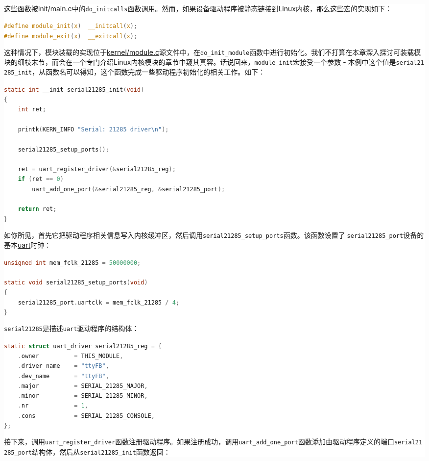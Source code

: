 这些函数被[init/main.c](https://github.com/torvalds/linux/blob/v5.4/init/main.c#L1009)中的`do_initcalls`函数调用。然而，如果设备驱动程序被静态链接到Linux内核，那么这些宏的实现如下：

```C
#define module_init(x)  __initcall(x);
#define module_exit(x)  __exitcall(x);
```

这种情况下，模块装载的实现位于[kernel/module.c](https://github.com/torvalds/linux/blob/v5.4/kernel/module.c#L3555)源文件中，在`do_init_module`函数中进行初始化。我们不打算在本章深入探讨可装载模块的细枝末节，而会在一个专门介绍Linux内核模块的章节中窥其真容。话说回来，`module_init`宏接受一个参数 - 本例中这个值是`serial21285_init`，从函数名可以得知，这个函数完成一些驱动程序初始化的相关工作。如下：

```C
static int __init serial21285_init(void)
{
	int ret;

	printk(KERN_INFO "Serial: 21285 driver\n");

	serial21285_setup_ports();

	ret = uart_register_driver(&serial21285_reg);
	if (ret == 0)
		uart_add_one_port(&serial21285_reg, &serial21285_port);

	return ret;
}
```

如你所见，首先它把驱动程序相关信息写入内核缓冲区，然后调用`serial21285_setup_ports`函数。该函数设置了 `serial21285_port`设备的基本[uart](https://en.wikipedia.org/wiki/Universal_asynchronous_receiver/transmitter)时钟：

```C
unsigned int mem_fclk_21285 = 50000000;

static void serial21285_setup_ports(void)
{
	serial21285_port.uartclk = mem_fclk_21285 / 4;
}
```

`serial21285`是描述`uart`驱动程序的结构体：

```C
static struct uart_driver serial21285_reg = {
	.owner			= THIS_MODULE,
	.driver_name	= "ttyFB",
	.dev_name		= "ttyFB",
	.major			= SERIAL_21285_MAJOR,
	.minor			= SERIAL_21285_MINOR,
	.nr			    = 1,
	.cons			= SERIAL_21285_CONSOLE,
};
```

接下来，调用`uart_register_driver`函数注册驱动程序。如果注册成功，调用`uart_add_one_port`函数添加由驱动程序定义的端口`serial21285_port`结构体，然后从`serial21285_init`函数返回：
